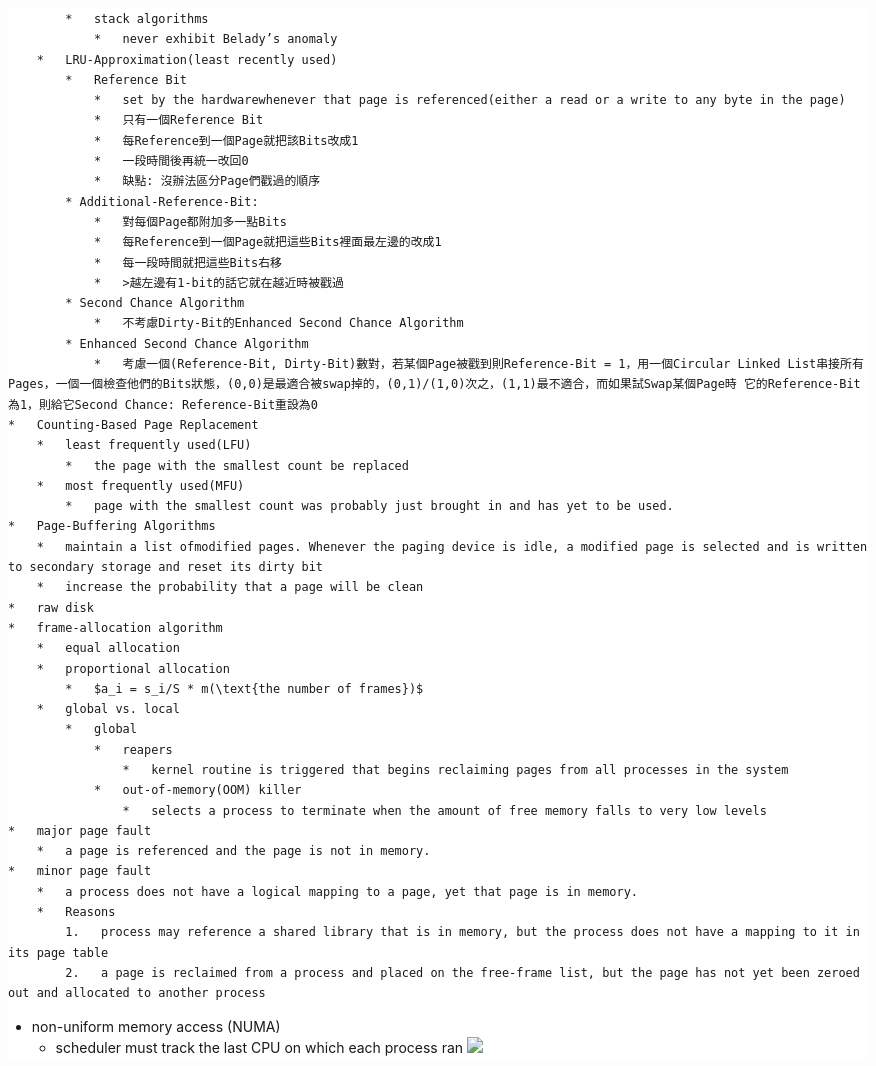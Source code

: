 			*	stack algorithms
				*	never exhibit Belady’s anomaly
		*	LRU-Approximation(least recently used)
			*	Reference Bit
				*	set by the hardwarewhenever that page is referenced(either a read or a write to any byte in the page)
				*	只有一個Reference Bit
				*	每Reference到一個Page就把該Bits改成1
				*	一段時間後再統一改回0
				*	缺點: 沒辦法區分Page們戳過的順序
			* Additional-Reference-Bit:
				*	對每個Page都附加多一點Bits
				*	每Reference到一個Page就把這些Bits裡面最左邊的改成1
				*	每一段時間就把這些Bits右移
				*	>越左邊有1-bit的話它就在越近時被戳過
			* Second Chance Algorithm
				*	不考慮Dirty-Bit的Enhanced Second Chance Algorithm
			* Enhanced Second Chance Algorithm
				*	考慮一個(Reference-Bit, Dirty-Bit)數對，若某個Page被戳到則Reference-Bit = 1，用一個Circular Linked List串接所有Pages，一個一個檢查他們的Bits狀態，(0,0)是最適合被swap掉的，(0,1)/(1,0)次之，(1,1)最不適合，而如果試Swap某個Page時 它的Reference-Bit為1，則給它Second Chance: Reference-Bit重設為0
	*	Counting-Based Page Replacement
		*	least frequently used(LFU)
			*	the page with the smallest count be replaced
		*	most frequently used(MFU)
			*	page with the smallest count was probably just brought in and has yet to be used.
	*	Page-Buffering Algorithms
		*	maintain a list ofmodified pages. Whenever the paging device is idle, a modified page is selected and is written to secondary storage and reset its dirty bit
		*	increase the probability that a page will be clean
	*	raw disk	
	*	frame-allocation algorithm 
		*	equal allocation
		*	proportional allocation
			*	$a_i = s_i/S * m(\text{the number of frames})$
		*	global vs. local
			*	global
				*	reapers
					*	kernel routine is triggered that begins reclaiming pages from all processes in the system
				*	out-of-memory(OOM) killer 
					*	selects a process to terminate when the amount of free memory falls to very low levels
	*	major page fault
		*	a page is referenced and the page is not in memory.
	*	minor page fault
		*	a process does not have a logical mapping to a page, yet that page is in memory.
		*	Reasons
			1.   process may reference a shared library that is in memory, but the process does not have a mapping to it in its page table
			2.   a page is reclaimed from a process and placed on the free-frame list, but the page has not yet been zeroed out and allocated to another process
*   non-uniform memory access (NUMA)
	*   scheduler must track the last CPU on which each process ran
	![](https://i.imgur.com/lhuSlej.png)

